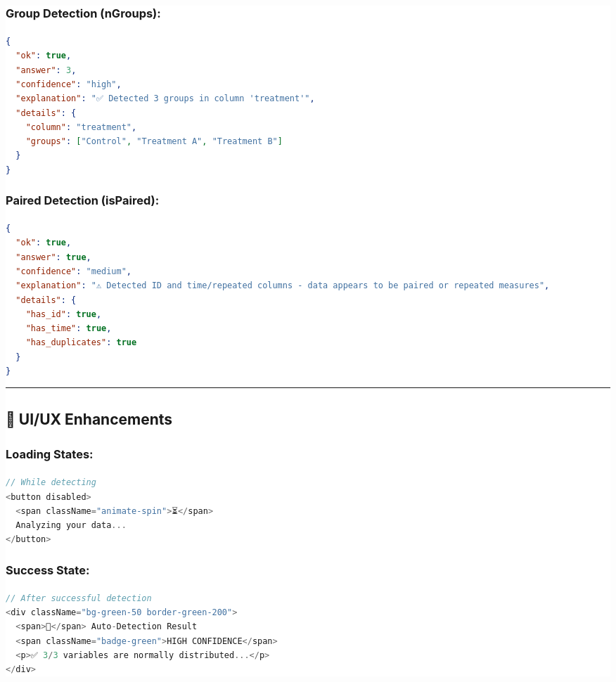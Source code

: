 ### Group Detection (nGroups):
```json
{
  "ok": true,
  "answer": 3,
  "confidence": "high",
  "explanation": "✅ Detected 3 groups in column 'treatment'",
  "details": {
    "column": "treatment",
    "groups": ["Control", "Treatment A", "Treatment B"]
  }
}
```

### Paired Detection (isPaired):
```json
{
  "ok": true,
  "answer": true,
  "confidence": "medium",
  "explanation": "⚠️ Detected ID and time/repeated columns - data appears to be paired or repeated measures",
  "details": {
    "has_id": true,
    "has_time": true,
    "has_duplicates": true
  }
}
```

---

## 🎨 UI/UX Enhancements

### Loading States:
```typescript
// While detecting
<button disabled>
  <span className="animate-spin">⏳</span>
  Analyzing your data...
</button>
```

### Success State:
```typescript
// After successful detection
<div className="bg-green-50 border-green-200">
  <span>🤖</span> Auto-Detection Result
  <span className="badge-green">HIGH CONFIDENCE</span>
  <p>✅ 3/3 variables are normally distributed...</p>
</div>
```
